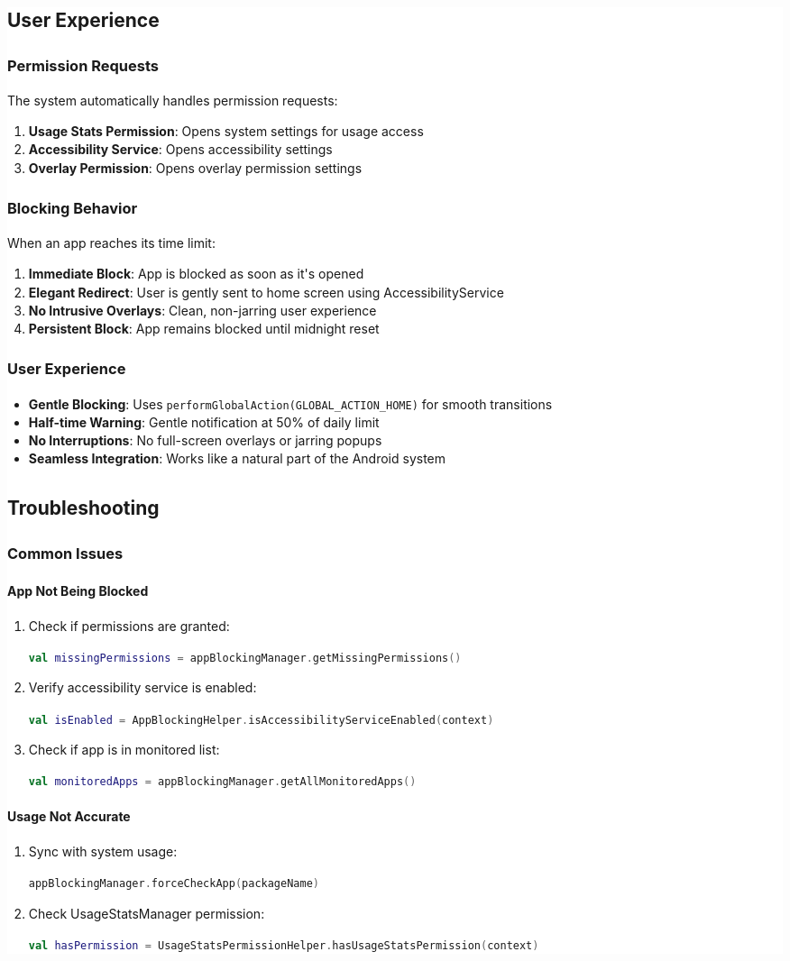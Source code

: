 ## User Experience

### Permission Requests

The system automatically handles permission requests:

1. **Usage Stats Permission**: Opens system settings for usage access
2. **Accessibility Service**: Opens accessibility settings
3. **Overlay Permission**: Opens overlay permission settings

### Blocking Behavior

When an app reaches its time limit:

1. **Immediate Block**: App is blocked as soon as it's opened
2. **Elegant Redirect**: User is gently sent to home screen using AccessibilityService
3. **No Intrusive Overlays**: Clean, non-jarring user experience
4. **Persistent Block**: App remains blocked until midnight reset

### User Experience

- **Gentle Blocking**: Uses `performGlobalAction(GLOBAL_ACTION_HOME)` for smooth transitions
- **Half-time Warning**: Gentle notification at 50% of daily limit
- **No Interruptions**: No full-screen overlays or jarring popups
- **Seamless Integration**: Works like a natural part of the Android system

## Troubleshooting

### Common Issues

#### App Not Being Blocked

1. Check if permissions are granted:
   ```kotlin
   val missingPermissions = appBlockingManager.getMissingPermissions()
   ```

2. Verify accessibility service is enabled:
   ```kotlin
   val isEnabled = AppBlockingHelper.isAccessibilityServiceEnabled(context)
   ```

3. Check if app is in monitored list:
   ```kotlin
   val monitoredApps = appBlockingManager.getAllMonitoredApps()
   ```

#### Usage Not Accurate

1. Sync with system usage:
   ```kotlin
   appBlockingManager.forceCheckApp(packageName)
   ```

2. Check UsageStatsManager permission:
   ```kotlin
   val hasPermission = UsageStatsPermissionHelper.hasUsageStatsPermission(context)
   ```
